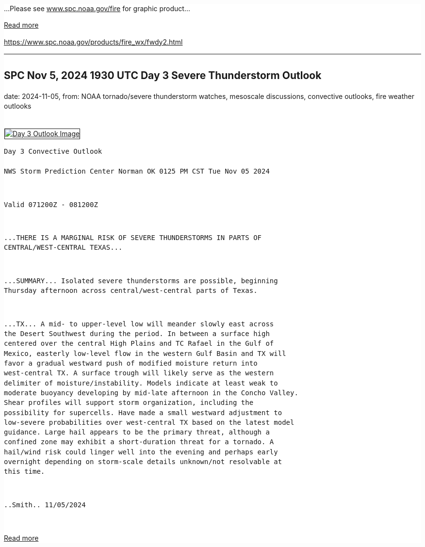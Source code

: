 ...Please see www.spc.noaa.gov/fire for graphic product...

</pre>
<a href="https://www.spc.noaa.gov/products/fire_wx/fwdy2.html">Read more</a>
 

<br> 

<https://www.spc.noaa.gov/products/fire_wx/fwdy2.html>

---

## SPC Nov 5, 2024 1930 UTC Day 3 Severe Thunderstorm Outlook

date: 2024-11-05, from: NOAA tornado/severe thunderstorm watches, mesoscale discussions, convective outlooks, fire weather outlooks

<br /><a href="https://www.spc.noaa.gov/products/outlook/day3otlk.html"><img src="https://www.spc.noaa.gov/products/outlook/day3otlk.gif" border="1" alt="Day 3 Outlook Image" hspace="1" vspace="1" width="815" height="555" align="center" /></a><pre>
Day 3 Convective Outlook  
NWS Storm Prediction Center Norman OK
0125 PM CST Tue Nov 05 2024

Valid 071200Z - 081200Z

...THERE IS A MARGINAL RISK OF SEVERE THUNDERSTORMS IN PARTS OF
CENTRAL/WEST-CENTRAL TEXAS...

...SUMMARY...
Isolated severe thunderstorms are possible, beginning Thursday
afternoon across central/west-central parts of Texas.

...TX...
A mid- to upper-level low will meander slowly east across the Desert
Southwest during the period.  In between a surface high centered
over the central High Plains and TC Rafael in the Gulf of Mexico,
easterly low-level flow in the western Gulf Basin and TX will favor
a gradual westward push of modified moisture return into
west-central TX.  A surface trough will likely serve as the western
delimiter of moisture/instability.  Models indicate at least weak to
moderate buoyancy developing by mid-late afternoon in the Concho
Valley.  Shear profiles will support storm organization, including
the possibility for supercells.  Have made a small westward
adjustment to low-severe probabilities over west-central TX based on
the latest model guidance.  Large hail appears to be the primary
threat, although a confined zone may exhibit a short-duration threat
for a tornado.  A hail/wind risk could linger well into the evening
and perhaps early overnight depending on storm-scale details
unknown/not resolvable at this time.

..Smith.. 11/05/2024

</pre>
<a href="https://www.spc.noaa.gov/products/outlook/day3otlk.html">Read more</a>
 
